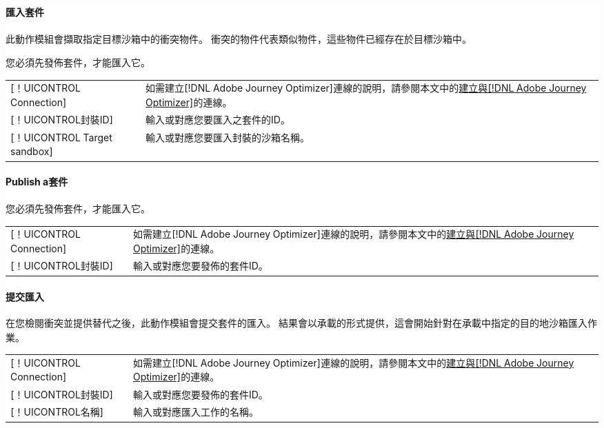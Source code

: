 #### 匯入套件

此動作模組會擷取指定目標沙箱中的衝突物件。 衝突的物件代表類似物件，這些物件已經存在於目標沙箱中。

您必須先發佈套件，才能匯入它。

<table style="table-layout:auto"> 
 <col> 
 <col> 
 <tbody> 
  <tr> 
   <td role="rowheader">[！UICONTROL Connection]</td> 
   <td>如需建立[!DNL Adobe Journey Optimizer]連線的說明，請參閱本文中的<a href="#create-a-connection-to-adobe-journey-optimizer" class="MCXref xref" >建立與[!DNL Adobe Journey Optimizer]</a>的連線。</td> 
  </tr> 
  <tr> 
   <td role="rowheader">[！UICONTROL封裝ID]</td> 
   <td>輸入或對應您要匯入之套件的ID。</td> 
  </tr> 
    <tr> 
   <td role="rowheader">[！UICONTROL Target sandbox]</td> 
   <td>輸入或對應您要匯入封裝的沙箱名稱。</td> 
  </tr> 
 </tbody> 
</table>

#### Publish a套件

您必須先發佈套件，才能匯入它。

<table style="table-layout:auto"> 
 <col> 
 <col> 
 <tbody> 
  <tr> 
   <td role="rowheader">[！UICONTROL Connection]</td> 
   <td>如需建立[!DNL Adobe Journey Optimizer]連線的說明，請參閱本文中的<a href="#create-a-connection-to-adobe-journey-optimizer" class="MCXref xref" >建立與[!DNL Adobe Journey Optimizer]</a>的連線。</td> 
  </tr> 
  <tr> 
   <td role="rowheader">[！UICONTROL封裝ID]</td> 
   <td>輸入或對應您要發佈的套件ID。</td> 
  </tr> 
 </tbody> 
</table>

#### 提交匯入

在您檢閱衝突並提供替代之後，此動作模組會提交套件的匯入。 結果會以承載的形式提供，這會開始針對在承載中指定的目的地沙箱匯入作業。

<table style="table-layout:auto"> 
 <col> 
 <col> 
 <tbody> 
  <tr> 
   <td role="rowheader">[！UICONTROL Connection]</td> 
   <td>如需建立[!DNL Adobe Journey Optimizer]連線的說明，請參閱本文中的<a href="#create-a-connection-to-adobe-journey-optimizer" class="MCXref xref" >建立與[!DNL Adobe Journey Optimizer]</a>的連線。</td> 
  </tr> 
  <tr> 
   <td role="rowheader">[！UICONTROL封裝ID]</td> 
   <td>輸入或對應您要發佈的套件ID。</td> 
  </tr> 
  <tr> 
   <td role="rowheader">[！UICONTROL名稱]</td> 
   <td>輸入或對應匯入工作的名稱。</td> 